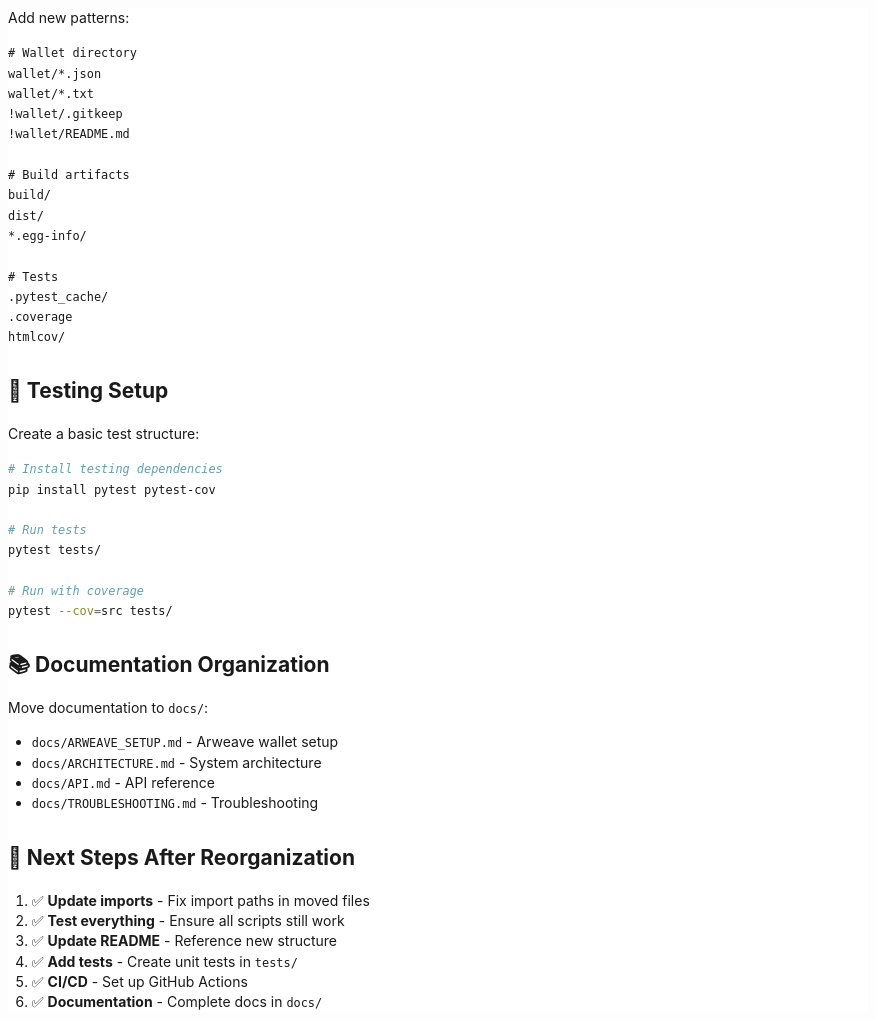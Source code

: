 Add new patterns:

```gitignore
# Wallet directory
wallet/*.json
wallet/*.txt
!wallet/.gitkeep
!wallet/README.md

# Build artifacts
build/
dist/
*.egg-info/

# Tests
.pytest_cache/
.coverage
htmlcov/
```

## 🧪 Testing Setup

Create a basic test structure:

```bash
# Install testing dependencies
pip install pytest pytest-cov

# Run tests
pytest tests/

# Run with coverage
pytest --cov=src tests/
```

## 📚 Documentation Organization

Move documentation to `docs/`:

- `docs/ARWEAVE_SETUP.md` - Arweave wallet setup
- `docs/ARCHITECTURE.md` - System architecture
- `docs/API.md` - API reference
- `docs/TROUBLESHOOTING.md` - Troubleshooting

## 🎯 Next Steps After Reorganization

1. ✅ **Update imports** - Fix import paths in moved files
2. ✅ **Test everything** - Ensure all scripts still work
3. ✅ **Update README** - Reference new structure
4. ✅ **Add tests** - Create unit tests in `tests/`
5. ✅ **CI/CD** - Set up GitHub Actions
6. ✅ **Documentation** - Complete docs in `docs/`
